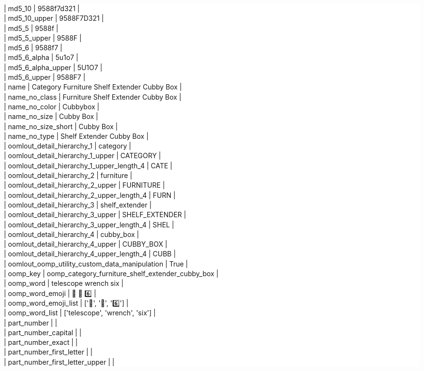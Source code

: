 | md5_10 | 9588f7d321 |  
| md5_10_upper | 9588F7D321 |  
| md5_5 | 9588f |  
| md5_5_upper | 9588F |  
| md5_6 | 9588f7 |  
| md5_6_alpha | 5u1o7 |  
| md5_6_alpha_upper | 5U1O7 |  
| md5_6_upper | 9588F7 |  
| name | Category Furniture Shelf Extender Cubby Box |  
| name_no_class | Furniture Shelf Extender Cubby Box |  
| name_no_color | Cubbybox |  
| name_no_size | Cubby Box |  
| name_no_size_short | Cubby Box |  
| name_no_type | Shelf Extender Cubby Box |  
| oomlout_detail_hierarchy_1 | category |  
| oomlout_detail_hierarchy_1_upper | CATEGORY |  
| oomlout_detail_hierarchy_1_upper_length_4 | CATE |  
| oomlout_detail_hierarchy_2 | furniture |  
| oomlout_detail_hierarchy_2_upper | FURNITURE |  
| oomlout_detail_hierarchy_2_upper_length_4 | FURN |  
| oomlout_detail_hierarchy_3 | shelf_extender |  
| oomlout_detail_hierarchy_3_upper | SHELF_EXTENDER |  
| oomlout_detail_hierarchy_3_upper_length_4 | SHEL |  
| oomlout_detail_hierarchy_4 | cubby_box |  
| oomlout_detail_hierarchy_4_upper | CUBBY_BOX |  
| oomlout_detail_hierarchy_4_upper_length_4 | CUBB |  
| oomlout_oomp_utility_custom_data_manipulation | True |  
| oomp_key | oomp_category_furniture_shelf_extender_cubby_box |  
| oomp_word | telescope wrench six |  
| oomp_word_emoji | :telescope: :wrench: :six: |  
| oomp_word_emoji_list | [':telescope:', ':wrench:', ':six:'] |  
| oomp_word_list | ['telescope', 'wrench', 'six'] |  
| part_number |  |  
| part_number_capital |  |  
| part_number_exact |  |  
| part_number_first_letter |  |  
| part_number_first_letter_upper |  |  